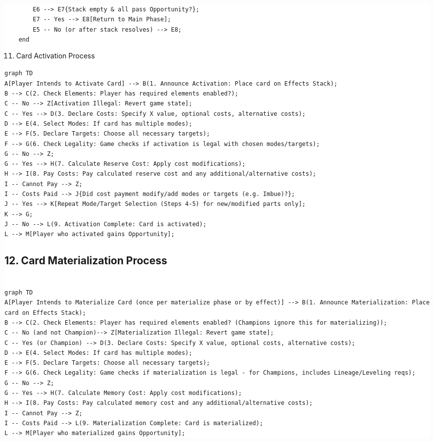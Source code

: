 ```
        E6 --> E7{Stack empty & all pass Opportunity?};
        E7 -- Yes --> E8[Return to Main Phase];
        E5 -- No (or after stack resolves) --> E8;
    end
```

11. Card Activation Process

```mermaid
graph TD
A[Player Intends to Activate Card] --> B(1. Announce Activation: Place card on Effects Stack);
B --> C(2. Check Elements: Player has required elements enabled?);
C -- No --> Z[Activation Illegal: Revert game state];
C -- Yes --> D(3. Declare Costs: Specify X value, optional costs, alternative costs);
D --> E(4. Select Modes: If card has multiple modes);
E --> F(5. Declare Targets: Choose all necessary targets);
F --> G(6. Check Legality: Game checks if activation is legal with chosen modes/targets);
G -- No --> Z;
G -- Yes --> H(7. Calculate Reserve Cost: Apply cost modifications);
H --> I(8. Pay Costs: Pay calculated reserve cost and any additional/alternative costs);
I -- Cannot Pay --> Z;
I -- Costs Paid --> J{Did cost payment modify/add modes or targets (e.g. Imbue)?};
J -- Yes --> K[Repeat Mode/Target Selection (Steps 4-5) for new/modified parts only];
K --> G;
J -- No --> L(9. Activation Complete: Card is activated);
L --> M[Player who activated gains Opportunity];
```

## 12. Card Materialization Process

```mermaid

graph TD
A[Player Intends to Materialize Card (once per materialize phase or by effect)] --> B(1. Announce Materialization: Place card on Effects Stack);
B --> C(2. Check Elements: Player has required elements enabled? (Champions ignore this for materializing));
C -- No (and not Champion)--> Z[Materialization Illegal: Revert game state];
C -- Yes (or Champion) --> D(3. Declare Costs: Specify X value, optional costs, alternative costs);
D --> E(4. Select Modes: If card has multiple modes);
E --> F(5. Declare Targets: Choose all necessary targets);
F --> G(6. Check Legality: Game checks if materialization is legal - for Champions, includes Lineage/Leveling reqs);
G -- No --> Z;
G -- Yes --> H(7. Calculate Memory Cost: Apply cost modifications);
H --> I(8. Pay Costs: Pay calculated memory cost and any additional/alternative costs);
I -- Cannot Pay --> Z;
I -- Costs Paid --> L(9. Materialization Complete: Card is materialized);
L --> M[Player who materialized gains Opportunity];
```
